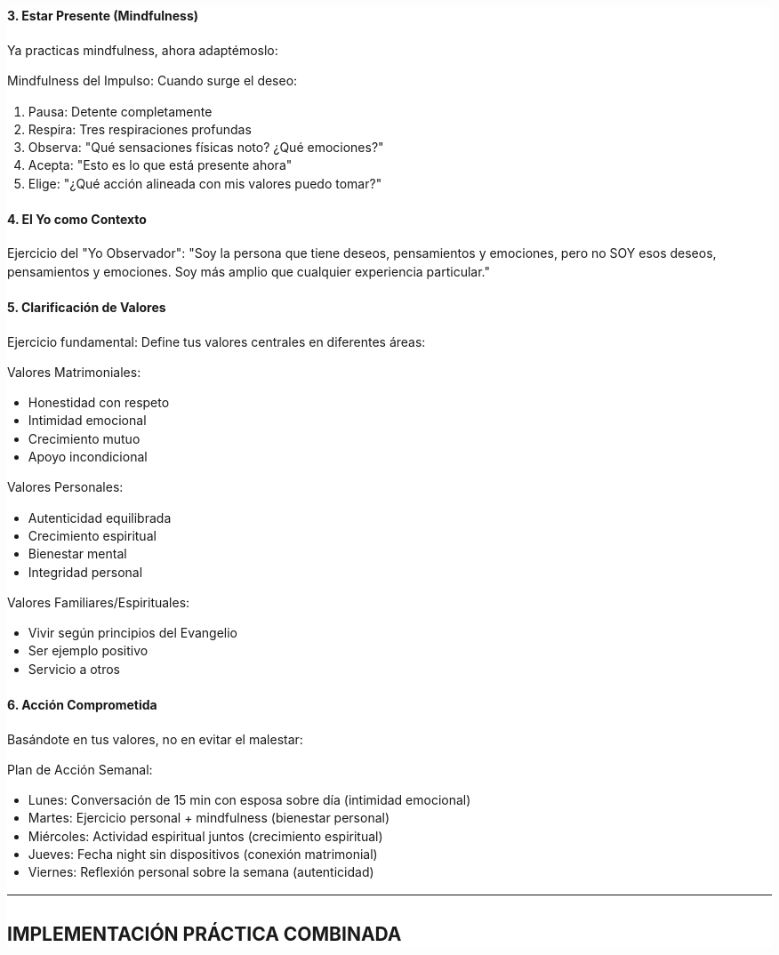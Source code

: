 #### 3\. Estar Presente (Mindfulness)

Ya practicas mindfulness, ahora adaptémoslo:

Mindfulness del Impulso: Cuando surge el deseo:

1.  Pausa: Detente completamente
2.  Respira: Tres respiraciones profundas
3.  Observa: "Qué sensaciones físicas noto? ¿Qué emociones?"
4.  Acepta: "Esto es lo que está presente ahora"
5.  Elige: "¿Qué acción alineada con mis valores puedo tomar?"

#### 4\. El Yo como Contexto

Ejercicio del "Yo Observador": "Soy la persona que tiene deseos, pensamientos y emociones, pero no SOY esos deseos, pensamientos y emociones. Soy más amplio que cualquier experiencia particular."

#### 5\. Clarificación de Valores

Ejercicio fundamental: Define tus valores centrales en diferentes áreas:

Valores Matrimoniales:

-   Honestidad con respeto
-   Intimidad emocional
-   Crecimiento mutuo
-   Apoyo incondicional

Valores Personales:

-   Autenticidad equilibrada
-   Crecimiento espiritual
-   Bienestar mental
-   Integridad personal

Valores Familiares/Espirituales:

-   Vivir según principios del Evangelio
-   Ser ejemplo positivo
-   Servicio a otros

#### 6\. Acción Comprometida

Basándote en tus valores, no en evitar el malestar:

Plan de Acción Semanal:

-   Lunes: Conversación de 15 min con esposa sobre día (intimidad emocional)
-   Martes: Ejercicio personal + mindfulness (bienestar personal)
-   Miércoles: Actividad espiritual juntos (crecimiento espiritual)
-   Jueves: Fecha night sin dispositivos (conexión matrimonial)
-   Viernes: Reflexión personal sobre la semana (autenticidad)

* * * * *

IMPLEMENTACIÓN PRÁCTICA COMBINADA
---------------------------------
